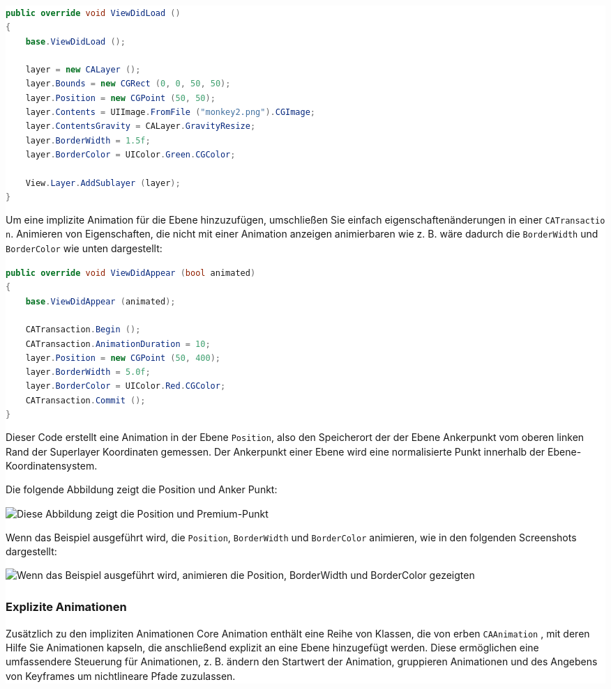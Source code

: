 ```csharp
public override void ViewDidLoad ()
{
    base.ViewDidLoad ();

    layer = new CALayer ();
    layer.Bounds = new CGRect (0, 0, 50, 50);
    layer.Position = new CGPoint (50, 50);
    layer.Contents = UIImage.FromFile ("monkey2.png").CGImage;
    layer.ContentsGravity = CALayer.GravityResize;
    layer.BorderWidth = 1.5f;
    layer.BorderColor = UIColor.Green.CGColor;

    View.Layer.AddSublayer (layer);
}
```

Um eine implizite Animation für die Ebene hinzuzufügen, umschließen Sie einfach eigenschaftenänderungen in einer `CATransaction`. Animieren von Eigenschaften, die nicht mit einer Animation anzeigen animierbaren wie z. B. wäre dadurch die `BorderWidth` und `BorderColor` wie unten dargestellt:

```csharp
public override void ViewDidAppear (bool animated)
{
    base.ViewDidAppear (animated);

    CATransaction.Begin ();
    CATransaction.AnimationDuration = 10;
    layer.Position = new CGPoint (50, 400);
    layer.BorderWidth = 5.0f;
    layer.BorderColor = UIColor.Red.CGColor;
    CATransaction.Commit ();
}
```

Dieser Code erstellt eine Animation in der Ebene `Position`, also den Speicherort der der Ebene Ankerpunkt vom oberen linken Rand der Superlayer Koordinaten gemessen. Der Ankerpunkt einer Ebene wird eine normalisierte Punkt innerhalb der Ebene-Koordinatensystem.

Die folgende Abbildung zeigt die Position und Anker Punkt:

 ![](core-animation-images/10-postion-anchorpt.png "Diese Abbildung zeigt die Position und Premium-Punkt")

Wenn das Beispiel ausgeführt wird, die `Position`, `BorderWidth` und `BorderColor` animieren, wie in den folgenden Screenshots dargestellt:

 ![](core-animation-images/11-implicit-animation.png "Wenn das Beispiel ausgeführt wird, animieren die Position, BorderWidth und BorderColor gezeigten")

### <a name="explicit-animations"></a>Explizite Animationen

Zusätzlich zu den impliziten Animationen Core Animation enthält eine Reihe von Klassen, die von erben `CAAnimation` , mit deren Hilfe Sie Animationen kapseln, die anschließend explizit an eine Ebene hinzugefügt werden. Diese ermöglichen eine umfassendere Steuerung für Animationen, z. B. ändern den Startwert der Animation, gruppieren Animationen und des Angebens von Keyframes um nichtlineare Pfade zuzulassen.
